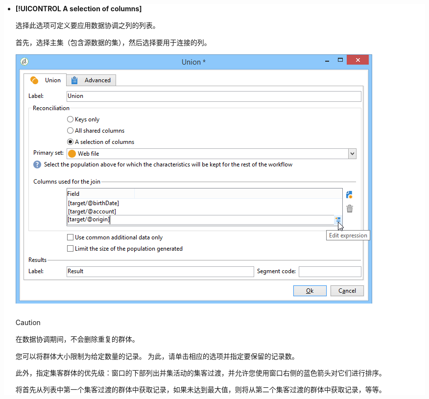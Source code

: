 * **[!UICONTROL A selection of columns]**

   选择此选项可定义要应用数据协调之列的列表。

   首先，选择主集（包含源数据的集），然后选择要用于连接的列。

   ![](assets/join_reconciliation_options_01.png)

   >[!CAUTION]
   >
   >在数据协调期间，不会删除重复的群体。

   您可以将群体大小限制为给定数量的记录。 为此，请单击相应的选项并指定要保留的记录数。

   此外，指定集客群体的优先级：窗口的下部列出并集活动的集客过渡，并允许您使用窗口右侧的蓝色箭头对它们进行排序。

   将首先从列表中第一个集客过渡的群体中获取记录，如果未达到最大值，则将从第二个集客过渡的群体中获取记录，等等。
